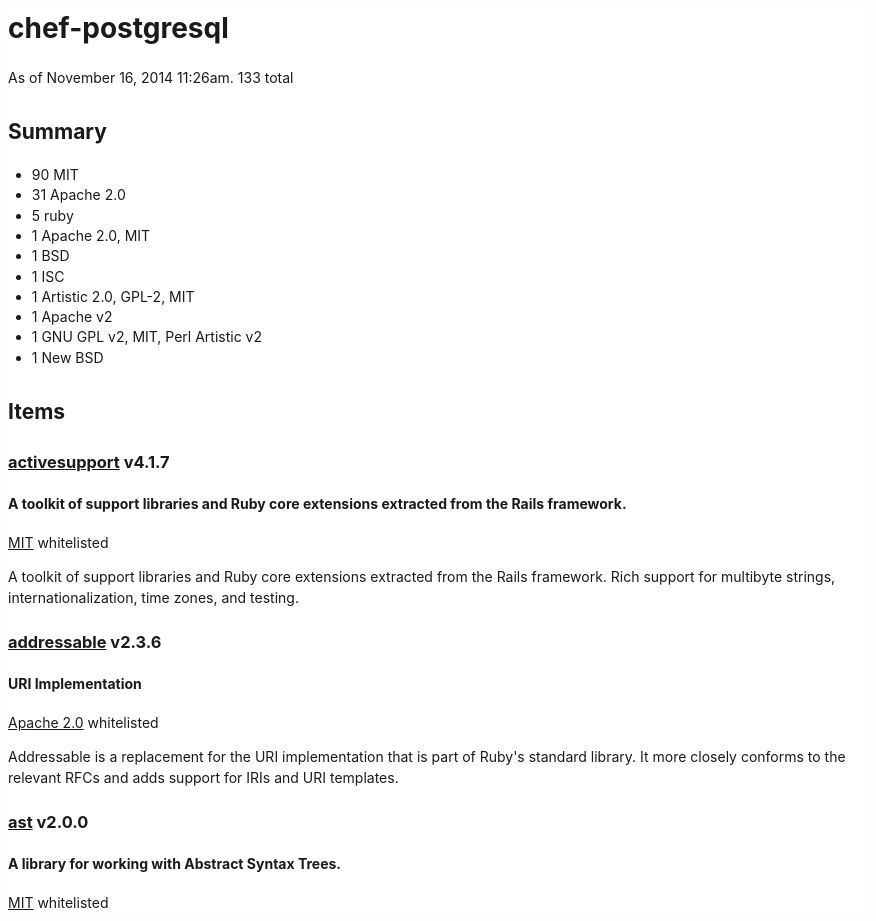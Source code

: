 # chef-postgresql

As of November 16, 2014 11:26am. 133 total

## Summary
* 90 MIT
* 31 Apache 2.0
* 5 ruby
* 1 Apache 2.0, MIT
* 1 BSD
* 1 ISC
* 1 Artistic 2.0, GPL-2, MIT
* 1 Apache v2
* 1 GNU GPL v2, MIT, Perl Artistic v2
* 1 New BSD



## Items


<a name="activesupport"></a>
### <a href="http://www.rubyonrails.org">activesupport</a> v4.1.7
#### A toolkit of support libraries and Ruby core extensions extracted from the Rails framework.

<a href="http://opensource.org/licenses/mit-license">MIT</a> whitelisted

A toolkit of support libraries and Ruby core extensions extracted from the Rails framework. Rich support for multibyte strings, internationalization, time zones, and testing.

<a name="addressable"></a>
### <a href="http://addressable.rubyforge.org/">addressable</a> v2.3.6
#### URI Implementation

<a href="http://www.apache.org/licenses/LICENSE-2.0.txt">Apache 2.0</a> whitelisted

Addressable is a replacement for the URI implementation that is part of
Ruby's standard library. It more closely conforms to the relevant RFCs and
adds support for IRIs and URI templates.


<a name="ast"></a>
### <a href="https://whitequark.github.io/ast/">ast</a> v2.0.0
#### A library for working with Abstract Syntax Trees.

<a href="http://opensource.org/licenses/mit-license">MIT</a> whitelisted
